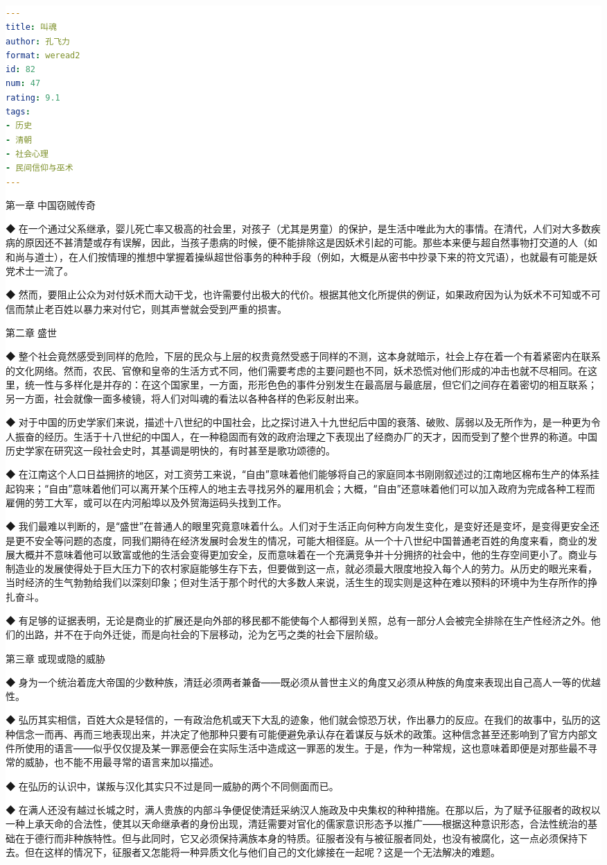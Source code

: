 ```yaml
---
title: 叫魂
author: 孔飞力
format: weread2
id: 82
num: 47
rating: 9.1
tags:
- 历史
- 清朝
- 社会心理
- 民间信仰与巫术
---
```


第一章 中国窃贼传奇

◆ 在一个通过父系继承，婴儿死亡率又极高的社会里，对孩子（尤其是男童）的保护，是生活中唯此为大的事情。在清代，人们对大多数疾病的原因还不甚清楚或存有误解，因此，当孩子患病的时候，便不能排除这是因妖术引起的可能。那些本来便与超自然事物打交道的人（如和尚与道士），在人们按情理的推想中掌握着操纵超世俗事务的种种手段（例如，大概是从密书中抄录下来的符文咒语），也就最有可能是妖党术士一流了。

◆ 然而，要阻止公众为对付妖术而大动干戈，也许需要付出极大的代价。根据其他文化所提供的例证，如果政府因为认为妖术不可知或不可信而禁止老百姓以暴力来对付它，则其声誉就会受到严重的损害。


第二章 盛世

◆ 整个社会竟然感受到同样的危险，下层的民众与上层的权贵竟然受惑于同样的不测，这本身就暗示，社会上存在着一个有着紧密内在联系的文化网络。然而，农民、官僚和皇帝的生活方式不同，他们需要考虑的主要问题也不同，妖术恐慌对他们形成的冲击也就不尽相同。在这里，统一性与多样化是并存的：在这个国家里，一方面，形形色色的事件分别发生在最高层与最底层，但它们之间存在着密切的相互联系；另一方面，社会就像一面多棱镜，将人们对叫魂的看法以各种各样的色彩反射出来。

◆ 对于中国的历史学家们来说，描述十八世纪的中国社会，比之探讨进入十九世纪后中国的衰落、破败、孱弱以及无所作为，是一种更为令人振奋的经历。生活于十八世纪的中国人，在一种稳固而有效的政府治理之下表现出了经商办厂的天才，因而受到了整个世界的称道。中国历史学家在研究这一段社会史时，其基调是明快的，有时甚至是歌功颂德的。

◆ 在江南这个人口日益拥挤的地区，对工资劳工来说，“自由”意味着他们能够将自己的家庭同本书刚刚叙述过的江南地区棉布生产的体系挂起钩来；“自由”意味着他们可以离开某个压榨人的地主去寻找另外的雇用机会；大概，“自由”还意味着他们可以加入政府为完成各种工程而雇佣的劳工大军，或可以在内河船埠以及外贸海运码头找到工作。

◆ 我们最难以判断的，是“盛世”在普通人的眼里究竟意味着什么。人们对于生活正向何种方向发生变化，是变好还是变坏，是变得更安全还是更不安全等问题的态度，同我们期待在经济发展时会发生的情况，可能大相径庭。从一个十八世纪中国普通老百姓的角度来看，商业的发展大概并不意味着他可以致富或他的生活会变得更加安全，反而意味着在一个充满竞争并十分拥挤的社会中，他的生存空间更小了。商业与制造业的发展使得处于巨大压力下的农村家庭能够生存下去，但要做到这一点，就必须最大限度地投入每个人的劳力。从历史的眼光来看，当时经济的生气勃勃给我们以深刻印象；但对生活于那个时代的大多数人来说，活生生的现实则是这种在难以预料的环境中为生存所作的挣扎奋斗。

◆ 有足够的证据表明，无论是商业的扩展还是向外部的移民都不能使每个人都得到关照，总有一部分人会被完全排除在生产性经济之外。他们的出路，并不在于向外迁徙，而是向社会的下层移动，沦为乞丐之类的社会下层阶级。


第三章 或现或隐的威胁

◆ 身为一个统治着庞大帝国的少数种族，清廷必须两者兼备——既必须从普世主义的角度又必须从种族的角度来表现出自己高人一等的优越性。

◆ 弘历其实相信，百姓大众是轻信的，一有政治危机或天下大乱的迹象，他们就会惊恐万状，作出暴力的反应。在我们的故事中，弘历的这种信念一而再、再而三地表现出来，并决定了他那种只要有可能便避免承认存在着谋反与妖术的政策。这种信念甚至还影响到了官方内部文件所使用的语言——似乎仅仅提及某一罪恶便会在实际生活中造成这一罪恶的发生。于是，作为一种常规，这也意味着即便是对那些最不寻常的威胁，也不能不用最寻常的语言来加以描述。

◆ 在弘历的认识中，谋叛与汉化其实只不过是同一威胁的两个不同侧面而已。

◆ 在满人还没有越过长城之时，满人贵族的内部斗争便促使清廷采纳汉人施政及中央集权的种种措施。在那以后，为了赋予征服者的政权以一种上承天命的合法性，使其以天命继承者的身份出现，清廷需要对官化的儒家意识形态予以推广——根据这种意识形态，合法性统治的基础在于德行而非种族特性。但与此同时，它又必须保持满族本身的特质。征服者没有与被征服者同处，也没有被腐化，这一点必须保持下去。但在这样的情况下，征服者又怎能将一种异质文化与他们自己的文化嫁接在一起呢？这是一个无法解决的难题。
